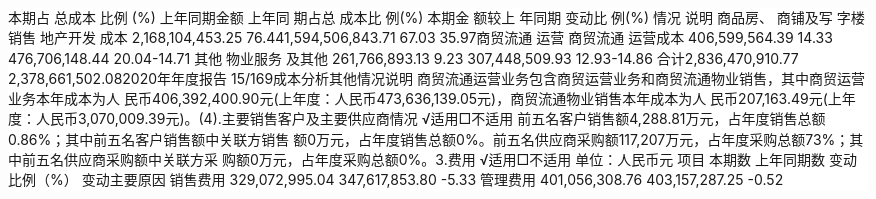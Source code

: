 本期占
总成本
比例
(%)
上年同期金额
上年同
期占总
成本比
例(%)
本期金
额较上
年同期
变动比
例(%)
情况
说明
商品房、
商铺及写
字楼销售
地产开发
成本
2,168,104,453.25
76.441,594,506,843.71
67.03
35.97商贸流通
运营
商贸流通
运营成本
406,599,564.39
14.33
476,706,148.44
20.04-14.71
其他
物业服务
及其他
261,766,893.13
9.23
307,448,509.93
12.93-14.86
合计2,836,470,910.77
2,378,661,502.082020年年度报告
15/169成本分析其他情况说明
商贸流通运营业务包含商贸运营业务和商贸流通物业销售，其中商贸运营业务本年成本为人
民币406,392,400.90元(上年度：人民币473,636,139.05元)，商贸流通物业销售本年成本为人
民币207,163.49元(上年度：人民币3,070,009.39元)。(4).主要销售客户及主要供应商情况
√适用□不适用
前五名客户销售额4,288.81万元，占年度销售总额0.86%；其中前五名客户销售额中关联方销售
额0万元，占年度销售总额0%。前五名供应商采购额117,207万元，占年度采购总额73%；其中前五名供应商采购额中关联方采
购额0万元，占年度采购总额0%。3.费用
√适用□不适用
单位：人民币元
项目
本期数
上年同期数
变动比例（%）
变动主要原因
销售费用
329,072,995.04
347,617,853.80
-5.33
管理费用
401,056,308.76
403,157,287.25
-0.52